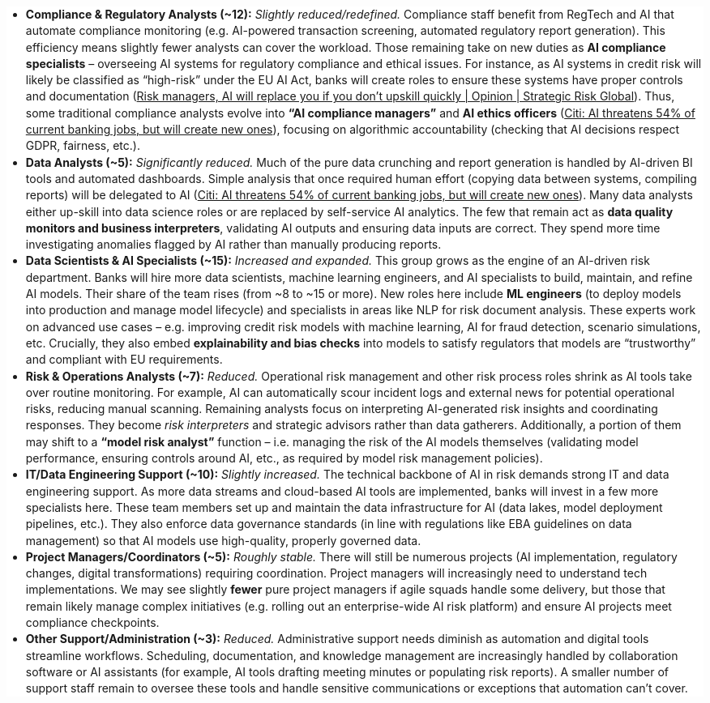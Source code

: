 - **Compliance & Regulatory Analysts (~12):** *Slightly reduced/redefined.* Compliance staff benefit from RegTech and AI that automate compliance monitoring (e.g. AI-powered transaction screening, automated regulatory report generation). This efficiency means slightly fewer analysts can cover the workload. Those remaining take on new duties as **AI compliance specialists** – overseeing AI systems for regulatory compliance and ethical issues. For instance, as AI systems in credit risk will likely be classified as “high-risk” under the EU AI Act, banks will create roles to ensure these systems have proper controls and documentation ([Risk managers, AI will replace you if you don’t upskill quickly | Opinion | Strategic Risk Global](https://www.strategic-risk-global.com/opinion/risk-managers-ai-will-replace-you-if-you-dont-upskill-quickly/1451903.article#:~:text=,requires%20specialised%20skills%20that%20may)). Thus, some traditional compliance analysts evolve into **“AI compliance managers”** and **AI ethics officers** ([Citi: AI threatens 54% of current banking jobs, but will create new ones](https://www.computing.co.uk/news/4327380/citi-ai-threatens-54-current-banking-jobs-create-ones#:~:text=However%2C%20while%20some%20jobs%20may,will%20become%20increasingly%20important)), focusing on algorithmic accountability (checking that AI decisions respect GDPR, fairness, etc.).  
- **Data Analysts (~5):** *Significantly reduced.* Much of the pure data crunching and report generation is handled by AI-driven BI tools and automated dashboards. Simple analysis that once required human effort (copying data between systems, compiling reports) will be delegated to AI ([Citi: AI threatens 54% of current banking jobs, but will create new ones](https://www.computing.co.uk/news/4327380/citi-ai-threatens-54-current-banking-jobs-create-ones#:~:text=As%20ever%2C%20automation%20is%20most,to%20be%20delegated%20to%20AI)). Many data analysts either up-skill into data science roles or are replaced by self-service AI analytics. The few that remain act as **data quality monitors and business interpreters**, validating AI outputs and ensuring data inputs are correct. They spend more time investigating anomalies flagged by AI rather than manually producing reports.  
- **Data Scientists & AI Specialists (~15):** *Increased and expanded.* This group grows as the engine of an AI-driven risk department. Banks will hire more data scientists, machine learning engineers, and AI specialists to build, maintain, and refine AI models. Their share of the team rises (from ~8 to ~15 or more). New roles here include **ML engineers** (to deploy models into production and manage model lifecycle) and specialists in areas like NLP for risk document analysis. These experts work on advanced use cases – e.g. improving credit risk models with machine learning, AI for fraud detection, scenario simulations, etc. Crucially, they also embed **explainability and bias checks** into models to satisfy regulators that models are “trustworthy” and compliant with EU requirements.  
- **Risk & Operations Analysts (~7):** *Reduced.* Operational risk management and other risk process roles shrink as AI tools take over routine monitoring. For example, AI can automatically scour incident logs and external news for potential operational risks, reducing manual scanning. Remaining analysts focus on interpreting AI-generated risk insights and coordinating responses. They become *risk interpreters* and strategic advisors rather than data gatherers. Additionally, a portion of them may shift to a **“model risk analyst”** function – i.e. managing the risk of the AI models themselves (validating model performance, ensuring controls around AI, etc., as required by model risk management policies).  
- **IT/Data Engineering Support (~10):** *Slightly increased.* The technical backbone of AI in risk demands strong IT and data engineering support. As more data streams and cloud-based AI tools are implemented, banks will invest in a few more specialists here. These team members set up and maintain the data infrastructure for AI (data lakes, model deployment pipelines, etc.). They also enforce data governance standards (in line with regulations like EBA guidelines on data management) so that AI models use high-quality, properly governed data.  
- **Project Managers/Coordinators (~5):** *Roughly stable.* There will still be numerous projects (AI implementation, regulatory changes, digital transformations) requiring coordination. Project managers will increasingly need to understand tech implementations. We may see slightly **fewer** pure project managers if agile squads handle some delivery, but those that remain likely manage complex initiatives (e.g. rolling out an enterprise-wide AI risk platform) and ensure AI projects meet compliance checkpoints.  
- **Other Support/Administration (~3):** *Reduced.* Administrative support needs diminish as automation and digital tools streamline workflows. Scheduling, documentation, and knowledge management are increasingly handled by collaboration software or AI assistants (for example, AI tools drafting meeting minutes or populating risk reports). A smaller number of support staff remain to oversee these tools and handle sensitive communications or exceptions that automation can’t cover.
